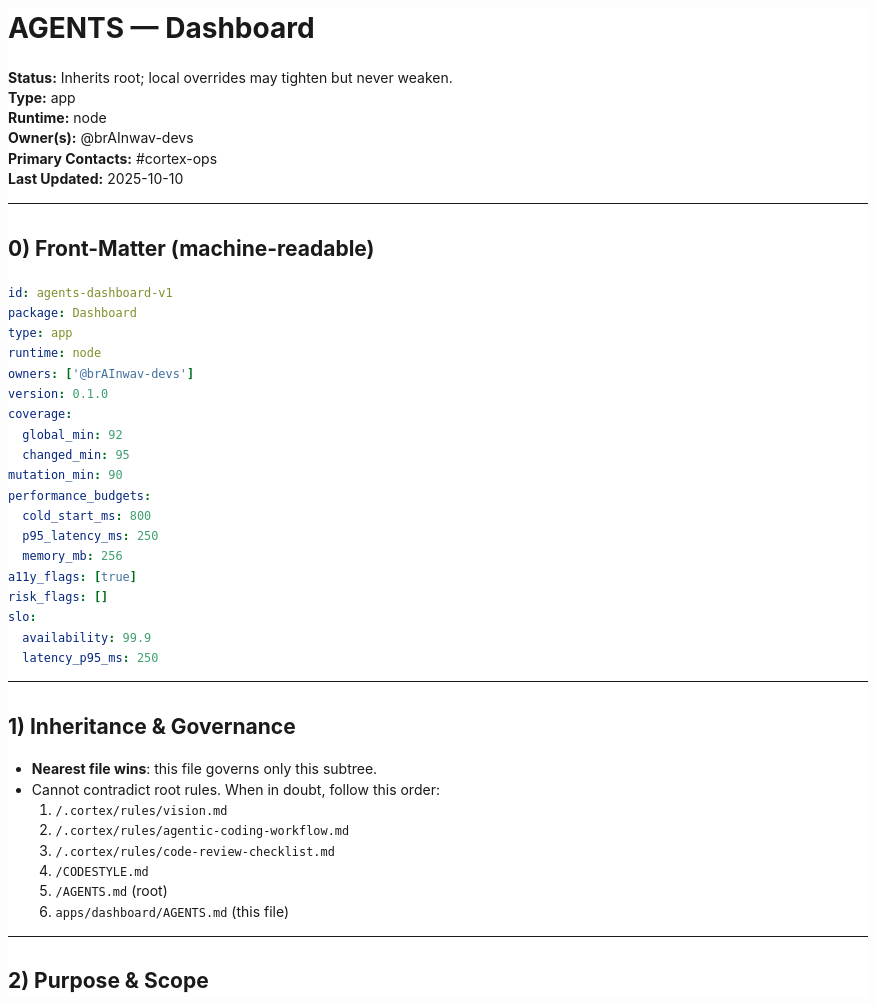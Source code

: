 # AGENTS — Dashboard

**Status:** Inherits root; local overrides may tighten but never weaken.  
**Type:** app  
**Runtime:** node  
**Owner(s):** @brAInwav-devs  
**Primary Contacts:** #cortex-ops  
**Last Updated:** 2025-10-10

---

## 0) Front-Matter (machine-readable)

```yaml
id: agents-dashboard-v1
package: Dashboard
type: app
runtime: node
owners: ['@brAInwav-devs']
version: 0.1.0
coverage:
  global_min: 92
  changed_min: 95
mutation_min: 90
performance_budgets:
  cold_start_ms: 800
  p95_latency_ms: 250
  memory_mb: 256
a11y_flags: [true]
risk_flags: []
slo:
  availability: 99.9
  latency_p95_ms: 250
```

---

## 1) Inheritance & Governance

- **Nearest file wins**: this file governs only this subtree.  
- Cannot contradict root rules. When in doubt, follow this order:
  1) `/.cortex/rules/vision.md`  
  2) `/.cortex/rules/agentic-coding-workflow.md`  
  3) `/.cortex/rules/code-review-checklist.md`  
  4) `/CODESTYLE.md`  
  5) `/AGENTS.md` (root)  
  6) `apps/dashboard/AGENTS.md` (this file)

---

## 2) Purpose & Scope
